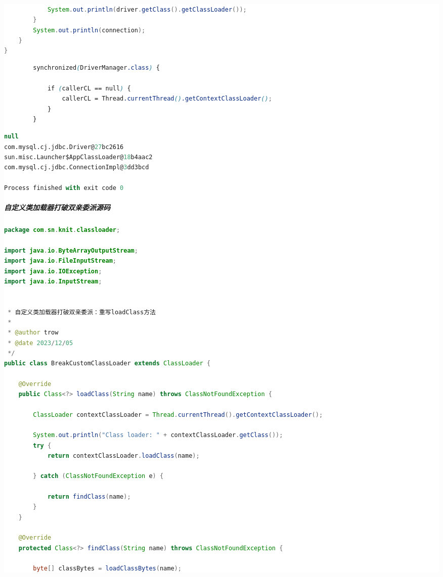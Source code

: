 ```java
            System.out.println(driver.getClass().getClassLoader());
        }
        System.out.println(connection);
    }
}

```

```scss
        synchronized(DriverManager.class) {
            
            if (callerCL == null) {
                callerCL = Thread.currentThread().getContextClassLoader();
            }
        }

```

```sql
null
com.mysql.cj.jdbc.Driver@27bc2616
sun.misc.Launcher$AppClassLoader@18b4aac2
com.mysql.cj.jdbc.ConnectionImpl@3dd3bcd

Process finished with exit code 0

```

##### 自定义类加载器打破双亲委派源码

```java
package com.sn.knit.classloader;

import java.io.ByteArrayOutputStream;
import java.io.FileInputStream;
import java.io.IOException;
import java.io.InputStream;


 * 自定义类加载器打破双亲委派：重写loadClass方法
 *
 * @author trow
 * @date 2023/12/05
 */
public class BreakCustomClassLoader extends ClassLoader {

    @Override
    public Class<?> loadClass(String name) throws ClassNotFoundException {
        
        ClassLoader contextClassLoader = Thread.currentThread().getContextClassLoader();
        
        System.out.println("Class loader: " + contextClassLoader.getClass());
        try {
            return contextClassLoader.loadClass(name);

        } catch (ClassNotFoundException e) {
            
            return findClass(name);
        }
    }

    @Override
    protected Class<?> findClass(String name) throws ClassNotFoundException {
        
        byte[] classBytes = loadClassBytes(name);
```